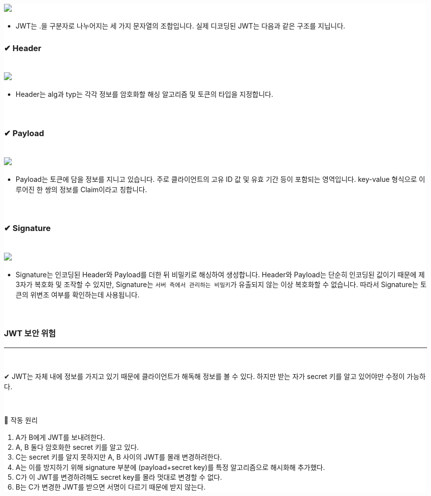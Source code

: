<IMG SRC= "https://tecoble.techcourse.co.kr/static/50692d28ac56af0c30039d81eaebeb01/244f0/2021-05-22-jwt-total.png">

<BR>

- JWT는 .을 구분자로 나누어지는 세 가지 문자열의 조합입니다. 실제 디코딩된 JWT는 다음과 같은 구조를 지닙니다.

### ✔ Header

<BR>

<IMG SRC="https://tecoble.techcourse.co.kr/static/e794bd3bc3eca832350bd730318c5ebb/f7886/2021-05-22-jwt-header.png  ">

<BR>

- Header는 alg과 typ는 각각 정보를 암호화할 해싱 알고리즘 및 토큰의 타입을 지정합니다.

<BR>

### ✔ Payload

<BR>

<IMG SRC="https://tecoble.techcourse.co.kr/static/52fc7e21e5ba27aa1634ca26836785ce/1e7a9/2021-05-22-jwt-payload.png">

<BR>

- Payload는 토큰에 담을 정보를 지니고 있습니다. 주로 클라이언트의 고유 ID 값 및 유효 기간 등이 포함되는 영역입니다. key-value 형식으로 이루어진 한 쌍의 정보를 Claim이라고 칭합니다.

<BR>

### ✔ Signature

<BR>

<IMG SRC="https://tecoble.techcourse.co.kr/static/445b9916a7dd4f17b9682ef353457484/c4bf7/2021-05-22-jwt-signature.png">

<BR>

- Signature는 인코딩된 Header와 Payload를 더한 뒤 비밀키로 해싱하여 생성합니다. Header와 Payload는 단순히 인코딩된 값이기 때문에 제 3자가 복호화 및 조작할 수 있지만, Signature는 `서버 측에서 관리하는 비밀키`가 유출되지 않는 이상 복호화할 수 없습니다. 따라서 Signature는 토큰의 위변조 여부를 확인하는데 사용됩니다.

<BR>

### JWT 보안 위험

---

<BR>

✔ JWT는 자체 내에 정보를 가지고 있기 때문에 클라이언트가 해독해 정보를 볼 수 있다. 하지만 받는 자가 secret 키를 알고 있어야만 수정이 가능하다.

<bR>

📌 작동 원리

1. A가 B에게 JWT를 보내려한다.
2. A, B 둘다 암호화한 secret 키를 알고 있다.
3. C는 secret 키를 알지 못하지만 A, B 사이의 JWT를 몰래 변경하려한다.
4. A는 이를 방지하기 위해 signature 부분에 (payload+secret key)를 특정 알고리즘으로 해시화해 추가했다.
5. C가 이 JWT를 변경하려해도 secret key를 몰라 멋대로 변경할 수 없다.
6. B는 C가 변경한 JWT를 받으면 서명이 다르기 때문에 받지 않는다.
